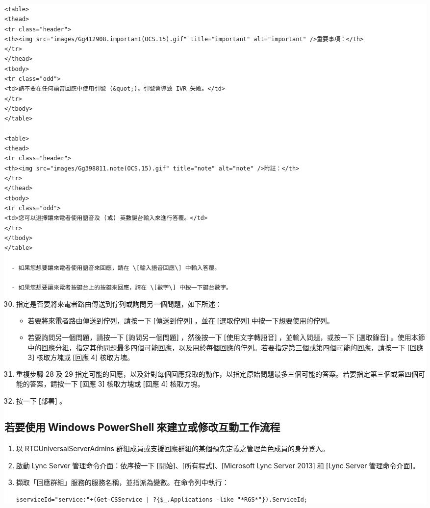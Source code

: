     <table>
    <thead>
    <tr class="header">
    <th><img src="images/Gg412908.important(OCS.15).gif" title="important" alt="important" />重要事項：</th>
    </tr>
    </thead>
    <tbody>
    <tr class="odd">
    <td>請不要在任何語音回應中使用引號 (&quot;)。引號會導致 IVR 失敗。</td>
    </tr>
    </tbody>
    </table>
    
    <table>
    <thead>
    <tr class="header">
    <th><img src="images/Gg398811.note(OCS.15).gif" title="note" alt="note" />附註：</th>
    </tr>
    </thead>
    <tbody>
    <tr class="odd">
    <td>您可以選擇讓來電者使用語音及 (或) 英數鍵台輸入來進行答覆。</td>
    </tr>
    </tbody>
    </table>
    
      - 如果您想要讓來電者使用語音來回應，請在 \[輸入語音回應\] 中輸入答覆。
    
      - 如果您想要讓來電者按鍵台上的按鍵來回應，請在 \[數字\] 中按一下鍵台數字。

30. 指定是否要將來電者路由傳送到佇列或詢問另一個問題，如下所述：
    
      - 若要將來電者路由傳送到佇列，請按一下 \[傳送到佇列\] ，並在 \[選取佇列\] 中按一下想要使用的佇列。
    
      - 若要詢問另一個問題，請按一下 \[詢問另一個問題\] ，然後按一下 \[使用文字轉語音\] ，並輸入問題，或按一下 \[選取錄音\] 。使用本節中的回應分組，指定其他問題最多四個可能回應，以及用於每個回應的佇列。若要指定第三個或第四個可能的回應，請按一下 \[回應 3\] 核取方塊或 \[回應 4\] 核取方塊。

31. 重複步驟 28 及 29 指定可能的回應，以及針對每個回應採取的動作，以指定原始問題最多三個可能的答案。若要指定第三個或第四個可能的答案，請按一下 \[回應 3\] 核取方塊或 \[回應 4\] 核取方塊。

32. 按一下 \[部署\] 。

## 若要使用 Windows PowerShell 來建立或修改互動工作流程

1.  以 RTCUniversalServerAdmins 群組成員或支援回應群組的某個預先定義之管理角色成員的身分登入。

2.  啟動 Lync Server 管理命令介面：依序按一下 \[開始\]、\[所有程式\]、\[Microsoft Lync Server 2013\] 和 \[Lync Server 管理命令介面\]。

3.  擷取「回應群組」服務的服務名稱，並指派為變數。在命令列中執行：
    
        $serviceId="service:"+(Get-CSService | ?{$_.Applications -like "*RGS*"}).ServiceId;
